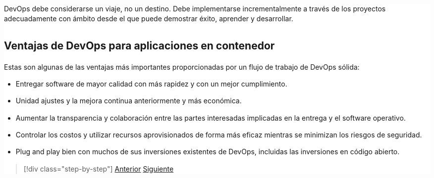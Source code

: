 DevOps debe considerarse un viaje, no un destino. Debe implementarse incrementalmente a través de los proyectos adecuadamente con ámbito desde el que puede demostrar éxito, aprender y desarrollar.

## <a name="benefits-of-devops-for-containerized-applications"></a>Ventajas de DevOps para aplicaciones en contenedor

Estas son algunas de las ventajas más importantes proporcionadas por un flujo de trabajo de DevOps sólida:

- Entregar software de mayor calidad con más rapidez y con un mejor cumplimiento.

- Unidad ajustes y la mejora continua anteriormente y más económica.

- Aumentar la transparencia y colaboración entre las partes interesadas implicadas en la entrega y el software operativo.

- Controlar los costos y utilizar recursos aprovisionados de forma más eficaz mientras se minimizan los riesgos de seguridad.

- Plug and play bien con muchos de sus inversiones existentes de DevOps, incluidas las inversiones en código abierto.

>[!div class="step-by-step"]
>[Anterior](index.md)
>[Siguiente](../Microsoft-platform-tools-containerized-apps/index.md)
